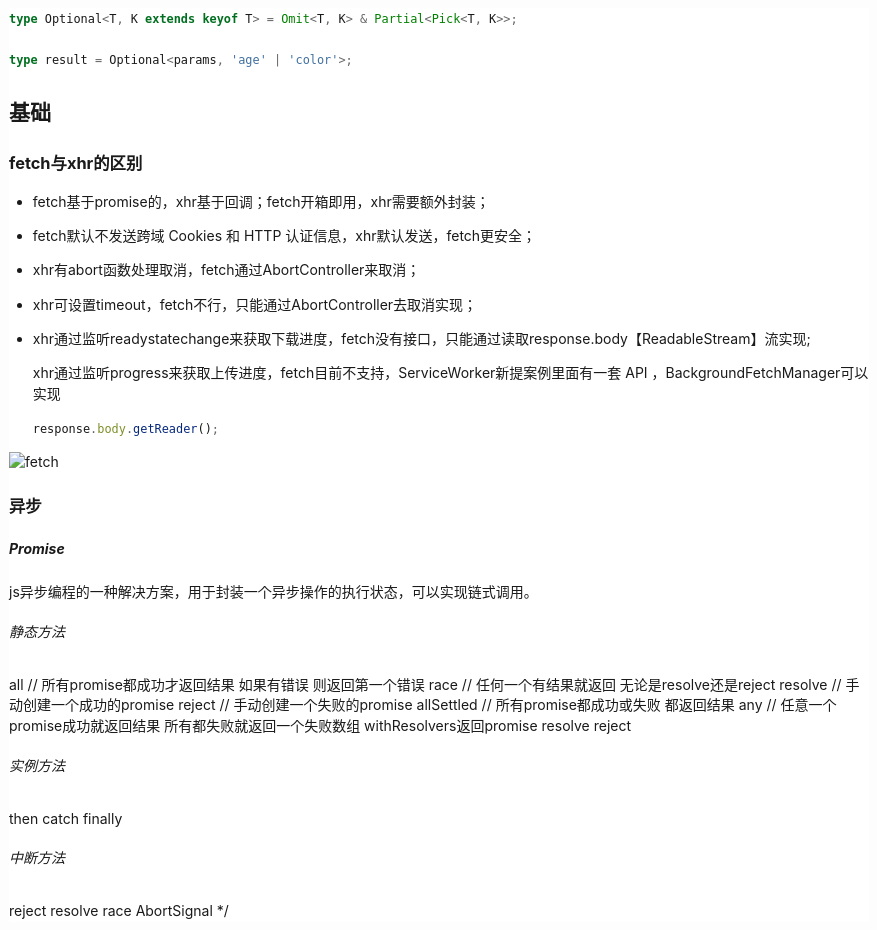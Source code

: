 ```typescript
type Optional<T, K extends keyof T> = Omit<T, K> & Partial<Pick<T, K>>;

type result = Optional<params, 'age' | 'color'>;
```

## 基础

### fetch与xhr的区别

- fetch基于promise的，xhr基于回调；fetch开箱即用，xhr需要额外封装；

- fetch默认不发送跨域 Cookies 和 HTTP 认证信息，xhr默认发送，fetch更安全；

- xhr有abort函数处理取消，fetch通过AbortController来取消；

- xhr可设置timeout，fetch不行，只能通过AbortController去取消实现；

- xhr通过监听readystatechange来获取下载进度，fetch没有接口，只能通过读取response.body【ReadableStream】流实现;

  xhr通过监听progress来获取上传进度，fetch目前不支持，ServiceWorker新提案例里面有一套 API ，BackgroundFetchManager可以实现

  ```typescript
  response.body.getReader();
  ```

![fetch](https://ligaopeng123-npm.github.io/utils/image/fetch.webp)

### 异步

##### Promise

js异步编程的一种解决方案，用于封装一个异步操作的执行状态，可以实现链式调用。

###### 静态方法

all // 所有promise都成功才返回结果 如果有错误 则返回第一个错误
race // 任何一个有结果就返回 无论是resolve还是reject
resolve // 手动创建一个成功的promise
reject // 手动创建一个失败的promise
allSettled // 所有promise都成功或失败 都返回结果
any // 任意一个promise成功就返回结果 所有都失败就返回一个失败数组
withResolvers返回promise resolve reject

###### 实例方法

then
catch
finally

###### 中断方法

reject
resolve
race
AbortSignal
*/
